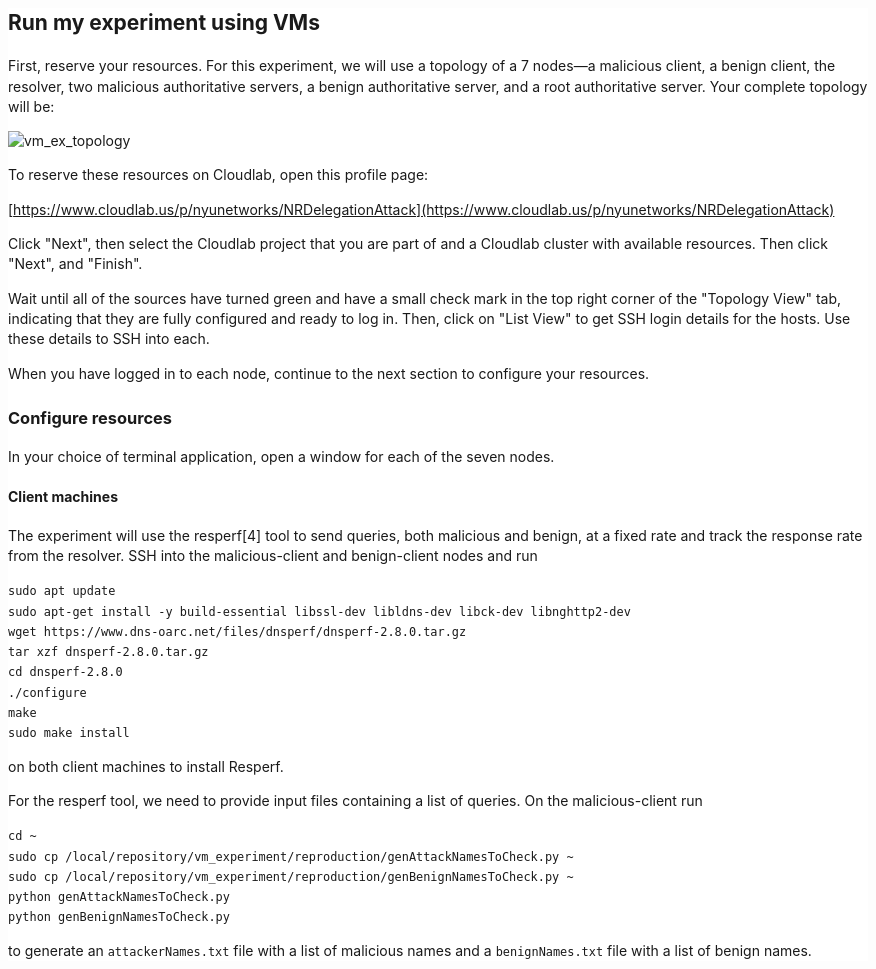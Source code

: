 ## Run my experiment using VMs

First, reserve your resources. For this experiment, we will use a topology of a 7 nodes&mdash;a malicious client, a benign client, the resolver, two malicious authoritative servers, a benign authoritative server, and a root authoritative server. Your complete topology will be:

![vm_ex_topology](https://github.com/user-attachments/assets/835c0eb1-4677-4de4-9bc5-4be3da431f70)

To reserve these resources on Cloudlab, open this profile page:

[https://www.cloudlab.us/p/nyunetworks/NRDelegationAttack](https://www.cloudlab.us/p/nyunetworks/NRDelegationAttack)

Click "Next", then select the Cloudlab project that you are part of and a Cloudlab cluster with available resources. Then click "Next", and "Finish".

Wait until all of the sources have turned green and have a small check mark in the top right corner of the "Topology View" tab, indicating that they are fully configured and ready to log in. Then, click on "List View" to get SSH login details for the hosts. Use these details to SSH into each.

When you have logged in to each node, continue to the next section to configure your resources.


### Configure resources
In your choice of terminal application, open a window for each of the seven nodes.

#### Client machines
The experiment will use the resperf[4] tool to send queries, both malicious and benign, at a fixed rate and track the response rate from the resolver. SSH into the malicious-client and benign-client nodes and run
```
sudo apt update
sudo apt-get install -y build-essential libssl-dev libldns-dev libck-dev libnghttp2-dev
wget https://www.dns-oarc.net/files/dnsperf/dnsperf-2.8.0.tar.gz
tar xzf dnsperf-2.8.0.tar.gz
cd dnsperf-2.8.0
./configure
make
sudo make install
```
on both client machines to install Resperf.

For the resperf tool, we need to provide input files containing a list of queries. On the malicious-client run
```
cd ~
sudo cp /local/repository/vm_experiment/reproduction/genAttackNamesToCheck.py ~
sudo cp /local/repository/vm_experiment/reproduction/genBenignNamesToCheck.py ~
python genAttackNamesToCheck.py
python genBenignNamesToCheck.py
```
to generate an `attackerNames.txt` file with a list of malicious names and a `benignNames.txt` file with a list of benign names.
